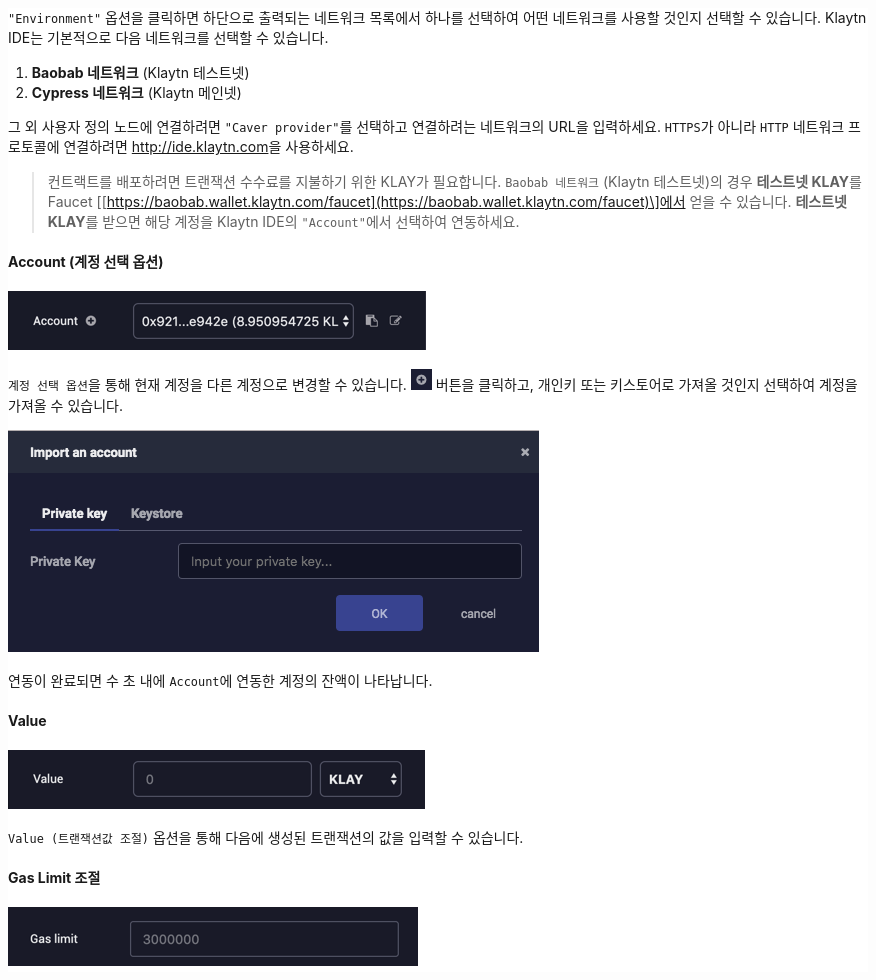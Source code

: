 `"Environment"` 옵션을 클릭하면 하단으로 출력되는 네트워크 목록에서 하나를 선택하여 어떤 네트워크를 사용할 것인지 선택할 수 있습니다. Klaytn IDE는 기본적으로 다음 네트워크를 선택할 수 있습니다.

1. **Baobab 네트워크** \(Klaytn 테스트넷\)
2. **Cypress 네트워크** \(Klaytn 메인넷\)

그 외 사용자 정의 노드에 연결하려면 `"Caver provider"`를 선택하고 연결하려는 네트워크의 URL을 입력하세요. `HTTPS`가 아니라 `HTTP` 네트워크 프로토콜에 연결하려면 [http\://ide.klaytn.com](http://ide.klaytn.com)을 사용하세요.

> 컨트랙트를 배포하려면 트랜잭션 수수료를 지불하기 위한 KLAY가 필요합니다. `Baobab 네트워크` \(Klaytn 테스트넷\)의 경우 **테스트넷 KLAY**를 Faucet \[[https://baobab.wallet.klaytn.com/faucet](https://baobab.wallet.klaytn.com/faucet)\]에서 얻을 수 있습니다. **테스트넷 KLAY**를 받으면 해당 계정을 Klaytn IDE의 `"Account"`에서 선택하여 연동하세요.

#### Account \(계정 선택 옵션\) <a id="account-account-selector"></a>

![](img/klaytn-ide/ide-from-account.png)

`계정 선택 옵션`을 통해 현재 계정을 다른 계정으로 변경할 수 있습니다. ![](img/klaytn-ide/ide-add-account-button.png) 버튼을 클릭하고, 개인키 또는 키스토어로 가져올 것인지 선택하여 계정을 가져올 수 있습니다.

![](img/klaytn-ide/ide-account-add-popup.png)

연동이 완료되면 수 초 내에 `Account`에 연동한 계정의 잔액이 나타납니다.

#### Value <a id="value"></a>

![](img/klaytn-ide/ide-tx-value-controller.png)

`Value (트랜잭션값 조절)` 옵션을 통해 다음에 생성된 트랜잭션의 값을 입력할 수 있습니다.

#### Gas Limit 조절 <a id="gas-limit-controller"></a>

![](img/klaytn-ide/ide-gas-limit-controller.png)
